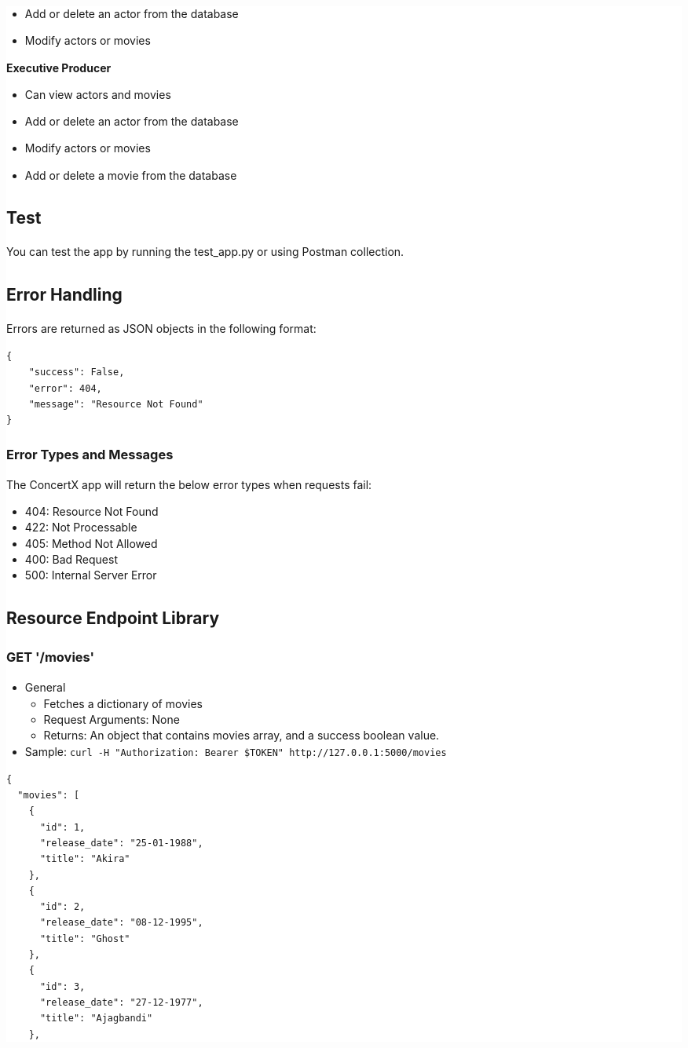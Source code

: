 - Add or delete an actor from the database

- Modify actors or movies

**Executive Producer**

- Can view actors and movies

- Add or delete an actor from the database

- Modify actors or movies

- Add or delete a movie from the database

## Test

You can test the app by running the test_app.py or using Postman collection.

## Error Handling

Errors are returned as JSON objects in the following format:

```
{
    "success": False,
    "error": 404,
    "message": "Resource Not Found"
}
```

### Error Types and Messages

The ConcertX app will return the below error types when requests fail:

- 404: Resource Not Found
- 422: Not Processable
- 405: Method Not Allowed
- 400: Bad Request
- 500: Internal Server Error

## Resource Endpoint Library

### GET '/movies'

- General
  - Fetches a dictionary of movies
  - Request Arguments: None
  - Returns: An object that contains movies array, and a success boolean value.
- Sample: `curl -H "Authorization: Bearer $TOKEN" http://127.0.0.1:5000/movies`

```
{
  "movies": [
    {
      "id": 1,
      "release_date": "25-01-1988",
      "title": "Akira"
    },
    {
      "id": 2,
      "release_date": "08-12-1995",
      "title": "Ghost"
    },
    {
      "id": 3,
      "release_date": "27-12-1977",
      "title": "Ajagbandi"
    },
```